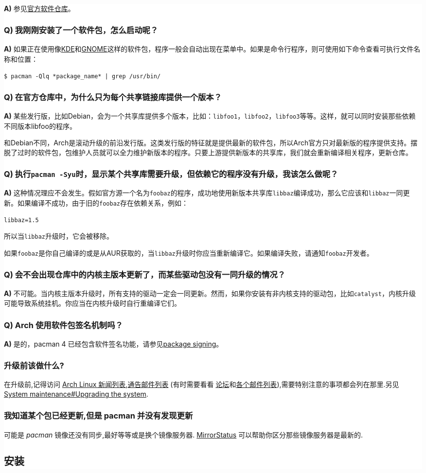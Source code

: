 **A)** 参见[官方软件仓库](/index.php/Official_repositories_(%E7%AE%80%E4%BD%93%E4%B8%AD%E6%96%87) "Official repositories (简体中文)")。

### Q) 我刚刚安装了一个软件包，怎么启动呢？

**A)** 如果正在使用像[KDE](/index.php/KDE_(%E7%AE%80%E4%BD%93%E4%B8%AD%E6%96%87) "KDE (简体中文)")和[GNOME](/index.php/GNOME_(%E7%AE%80%E4%BD%93%E4%B8%AD%E6%96%87) "GNOME (简体中文)")这样的软件包，程序一般会自动出现在菜单中。如果是命令行程序，则可使用如下命令查看可执行文件名称和位置：

```
$ pacman -Qlq *package_name* | grep /usr/bin/

```

### Q) 在官方仓库中，为什么只为每个共享链接库提供一个版本？

**A)** 某些发行版，比如Debian，会为一个共享库提供多个版本，比如：`libfoo1`，`libfoo2`，`libfoo3`等等。这样，就可以同时安装那些依赖不同版本libfoo的程序。

和Debian不同，Arch是滚动升级的前沿发行版。这类发行版的特征就是提供最新的软件包，所以Arch官方只对最新版的程序提供支持。摆脱了过时的软件包，包维护人员就可以全力维护新版本的程序。只要上游提供新版本的共享库，我们就会重新编译相关程序，更新仓库。

### Q) 执行`pacman -Syu`时，显示某个共享库需要升级，但依赖它的程序没有升级，我该怎么做呢？

**A)** 这种情况理应不会发生。假如官方源一个名为`foobaz`的程序，成功地使用新版本共享库`libbaz`编译成功，那么它应该和`libbaz`一同更新。如果编译不成功，由于旧的`foobaz`存在依赖关系，例如：

```
libbaz=1.5

```

所以当`libbaz`升级时，它会被移除。

如果`foobaz`是你自己编译的或是从AUR获取的，当`libbaz`升级时你应当重新编译它。如果编译失败，请通知`foobaz`开发者。

### Q) 会不会出现仓库中的内核主版本更新了，而某些驱动包没有一同升级的情况？

**A)** 不可能。当内核主版本升级时，所有支持的驱动一定会一同更新。然而，如果你安装有非内核支持的驱动包，比如`catalyst`，内核升级可能导致系统挂机。你应当在内核升级时自行重编译它们。

### Q) Arch 使用软件包签名机制吗？

**A)** 是的，pacman 4 已经包含软件签名功能，请参见[package signing](/index.php/Package_signing "Package signing")。

### 升级前该做什么?

在升级前,记得访问 [Arch Linux 新闻列表](https://www.archlinux.org/),[通告邮件列表](https://mailman.archlinux.org/mailman/listinfo/arch-announce/) (有时需要看看 [论坛](https://bbs.archlinux.org/)和[各个邮件列表](https://mailman.archlinux.org/mailman/listinfo/)),需要特别注意的事项都会列在那里.另见 [System maintenance#Upgrading the system](/index.php/System_maintenance#Upgrading_the_system "System maintenance").

### 我知道某个包已经更新,但是 pacman 并没有发现更新

可能是 *pacman* 镜像还没有同步,最好等等或是换个镜像服务器. [MirrorStatus](https://www.archlinux.org/mirrors/status/) 可以帮助你区分那些镜像服务器是最新的.

## 安装
